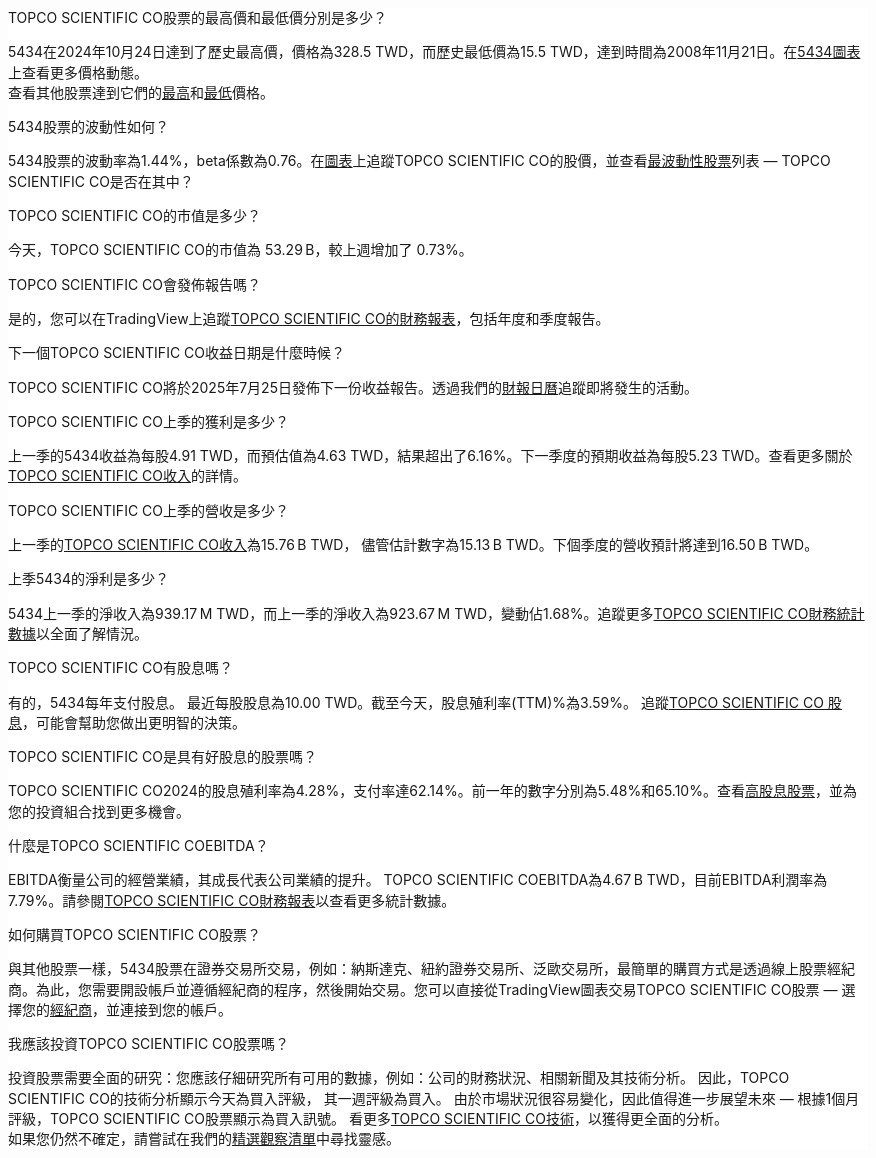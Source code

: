 TOPCO SCIENTIFIC CO股票的最高價和最低價分別是多少？

5434在2024年10月24日達到了歷史最高價，價格為328.5 TWD，而歷史最低價為15.5 TWD，達到時間為2008年11月21日。在[5434圖表](/chart/?symbol=TWSE:5434)上查看更多價格動態。  
查看其他股票達到它們的[最高](/markets/stocks-taiwan/market-movers-ath/)和[最低](/markets/stocks-taiwan/market-movers-atl/)價格。

5434股票的波動性如何？

5434股票的波動率為1.44%，beta係數為0.76。在[圖表](/chart/?symbol=TWSE:5434)上追蹤TOPCO SCIENTIFIC CO的股價，並查看[最波動性股票](/markets/stocks-taiwan/market-movers-most-volatile/)列表 — TOPCO SCIENTIFIC CO是否在其中？

TOPCO SCIENTIFIC CO的市值是多少？

今天，TOPCO SCIENTIFIC CO的市值為 ‪53.29 B‬，較上週增加了 0.73%。

TOPCO SCIENTIFIC CO會發佈報告嗎？

是的，您可以在TradingView上追蹤[TOPCO SCIENTIFIC CO的財務報表](/symbols/TWSE-5434/financials-income-statement/)，包括年度和季度報告。

下一個TOPCO SCIENTIFIC CO收益日期是什麼時候？

TOPCO SCIENTIFIC CO將於2025年7月25日發佈下一份收益報告。透過我們的[財報日曆](/markets/stocks-taiwan/earnings/)追蹤即將發生的活動。

TOPCO SCIENTIFIC CO上季的獲利是多少？

上一季的5434收益為每股4.91 TWD，而預估值為4.63 TWD，結果超出了6.16%。下一季度的預期收益為每股5.23 TWD。查看更多關於[TOPCO SCIENTIFIC CO收入](/symbols/TWSE-5434/financials-earnings/?earnings-period=FQ&revenues-period=FQ)的詳情。

TOPCO SCIENTIFIC CO上季的營收是多少？

上一季的[TOPCO SCIENTIFIC CO收入](/symbols/TWSE-5434/financials-revenue/)為‪15.76 B‬ TWD， 儘管估計數字為‪15.13 B‬ TWD。下個季度的營收預計將達到‪16.50 B‬ TWD。

上季5434的淨利是多少？

5434上一季的淨收入為‪939.17 M‬ TWD，而上一季的淨收入為‪923.67 M‬ TWD，變動佔1.68%。追蹤更多[TOPCO SCIENTIFIC CO財務統計數據](/symbols/TWSE-5434/financials-income-statement/)以全面了解情況。

TOPCO SCIENTIFIC CO有股息嗎？

有的，5434每年支付股息。 最近每股股息為10.00 TWD。截至今天，股息殖利率(TTM)%為3.59%。 追蹤[TOPCO SCIENTIFIC CO 股息](/symbols/TWSE-5434/financials-dividends/)，可能會幫助您做出更明智的決策。

TOPCO SCIENTIFIC CO是具有好股息的股票嗎？

TOPCO SCIENTIFIC CO2024的股息殖利率為4.28%，支付率達62.14%。前一年的數字分別為5.48%和65.10%。查看[高股息股票](/markets/stocks-taiwan/market-movers-high-dividend/)，並為您的投資組合找到更多機會。

什麼是TOPCO SCIENTIFIC COEBITDA？

EBITDA衡量公司的經營業績，其成長代表公司業績的提升。 TOPCO SCIENTIFIC COEBITDA為‪4.67 B‬ TWD，目前EBITDA利潤率為7.79%。請參閱[TOPCO SCIENTIFIC CO財務報表](/symbols/TWSE-5434/financials-income-statement/)以查看更多統計數據。

如何購買TOPCO SCIENTIFIC CO股票？

與其他股票一樣，5434股票在證券交易所交易，例如：納斯達克、紐約證券交易所、泛歐交易所，最簡單的購買方式是透過線上股票經紀商。為此，您需要開設帳戶並遵循經紀商的程序，然後開始交易。您可以直接從TradingView圖表交易TOPCO SCIENTIFIC CO股票 — 選擇您的[經紀商](/brokers/)，並連接到您的帳戶。

我應該投資TOPCO SCIENTIFIC CO股票嗎？

投資股票需要全面的研究：您應該仔細研究所有可用的數據，例如：公司的財務狀況、相關新聞及其技術分析。 因此，TOPCO SCIENTIFIC CO的技術分析顯示今天為買入評級， 其一週評級為買入。 由於市場狀況很容易變化，因此值得進一步展望未來 — 根據1個月評級，TOPCO SCIENTIFIC CO股票顯示為買入訊號。 看更多[TOPCO SCIENTIFIC CO技術](/symbols/TWSE-5434/technicals/)，以獲得更全面的分析。   
 如果您仍然不確定，請嘗試在我們的[精選觀察清單](/sparks/)中尋找靈感。